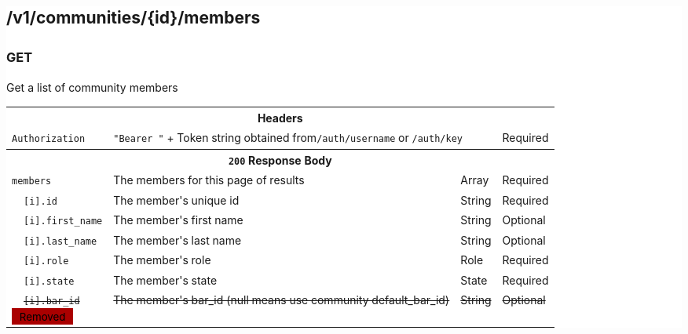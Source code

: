 
<a name="endpoint-community-members"></a>/v1/communities/{id}/members
------------------

### GET

Get a list of community members

<table>
  <tbody>
    <tr>
      <th colspan="4">Headers</th>
    </tr>
    <tr>
      <td><code>Authorization</code></td>
      <td colspan="2"><code>"Bearer "</code> + Token string obtained from<code>/auth/username</code> or <code>/auth/key</code></td>
      <td>Required</td>
    </tr>
    <tr>
      <th colspan="4"><code>200</code> Response Body</th>
    </tr>
    <tr>
      <td><code>members</code></td>
      <td>The members for this page of results</td>
      <td>Array</code></td>
      <td>Required</td>
    </tr>
    <tr>
      <td>&nbsp;&nbsp;&nbsp;&nbsp;<code>[i].id</code></td>
      <td>The member's unique id</td>
      <td>String</code></td>
      <td>Required</td>
    </tr>
    <tr>
      <td>&nbsp;&nbsp;&nbsp;&nbsp;<code>[i].first_name</code></td>
      <td>The member's first name</td>
      <td>String</code></td>
      <td>Optional</td>
    </tr>
    <tr>
      <td>&nbsp;&nbsp;&nbsp;&nbsp;<code>[i].last_name</code></td>
      <td>The member's last name</td>
      <td>String</code></td>
      <td>Optional</td>
    </tr>
    <tr>
      <td>&nbsp;&nbsp;&nbsp;&nbsp;<code>[i].role</code></td>
      <td>The member's role</td>
      <td>Role</code></td>
      <td>Required</td>
    </tr>
    <tr>
      <td>&nbsp;&nbsp;&nbsp;&nbsp;<code>[i].state</code></td>
      <td>The member's state</td>
      <td>State</code></td>
      <td>Required</td>
    </tr>
    <tr>
      <td>&nbsp;&nbsp;&nbsp;&nbsp;<code><del>[i].bar_id</del></code><br/><span style="font-size:10pt;background-color:#aa0000;color:#000;padding:2pt">&nbsp;&nbsp;Removed&nbsp;&nbsp;</span></td>
      <td><del>The member's bar_id (null means use community default_bar_id)</del></td>
      <td><del>String</del></code></td>
      <td><del>Optional</del></td>